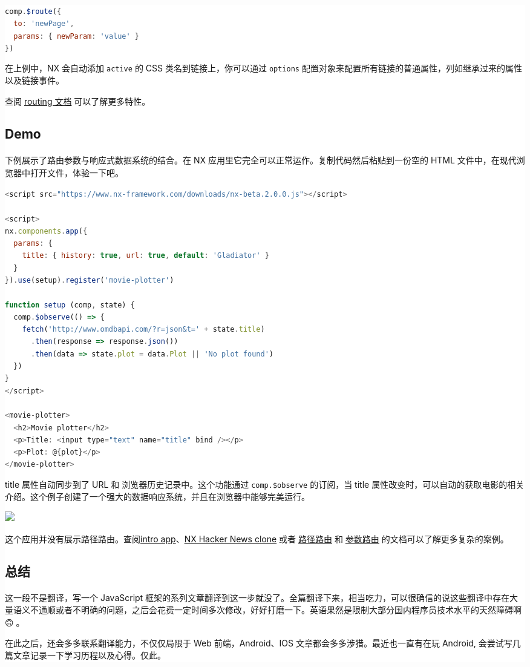 ```javascript
comp.$route({
  to: 'newPage',
  params: { newParam: 'value' }
})
```

在上例中，NX 会自动添加 `active` 的 CSS 类名到链接上，你可以通过 `options` 配置对象来配置所有链接的普通属性，列如继承过来的属性以及链接事件。

查阅 [routing 文档](https://www.nx-framework.com/docs/middlewares/route) 可以了解更多特性。

## Demo

下例展示了路由参数与响应式数据系统的结合。在 NX 应用里它完全可以正常运作。复制代码然后粘贴到一份空的 HTML 文件中，在现代浏览器中打开文件，体验一下吧。

```Javascript
<script src="https://www.nx-framework.com/downloads/nx-beta.2.0.0.js"></script>

<script>
nx.components.app({
  params: {
    title: { history: true, url: true, default: 'Gladiator' }
  }
}).use(setup).register('movie-plotter')

function setup (comp, state) {
  comp.$observe(() => {
    fetch('http://www.omdbapi.com/?r=json&t=' + state.title)
      .then(response => response.json())
      .then(data => state.plot = data.Plot || 'No plot found')
  })
}
</script>

<movie-plotter>
  <h2>Movie plotter</h2>
  <p>Title: <input type="text" name="title" bind /></p>
  <p>Plot: @{plot}</p>
</movie-plotter>
```

title 属性自动同步到了 URL 和 浏览器历史记录中。这个功能通过 `comp.$observe` 的订阅，当 title 属性改变时，可以自动的获取电影的相关介绍。这个例子创建了一个强大的数据响应系统，并且在浏览器中能够完美运行。

![](https://blog-assets.risingstack.com/2017/03/client-side-routing-javascript-example-app-2.gif)

这个应用并没有展示路径路由。查阅[intro app](https://github.com/nx-js/intro-example)、[NX Hacker News clone](https://github.com/nx-js/hackernews-example) 或者 [路径路由](https://www.nx-framework.com/docs/middlewares/route) 和 [参数路由](https://www.nx-framework.com/docs/middlewares/params) 的文档可以了解更多复杂的案例。

## 总结

这一段不是翻译，写一个 JavaScript 框架的系列文章翻译到这一步就没了。全篇翻译下来，相当吃力，可以很确信的说这些翻译中存在大量语义不通顺或者不明确的问题，之后会花费一定时间多次修改，好好打磨一下。英语果然是限制大部分国内程序员技术水平的天然障碍啊 🙃 。

在此之后，还会多多联系翻译能力，不仅仅局限于 Web 前端，Android、IOS 文章都会多多涉猎。最近也一直有在玩 Android, 会尝试写几篇文章记录一下学习历程以及心得。仅此。
